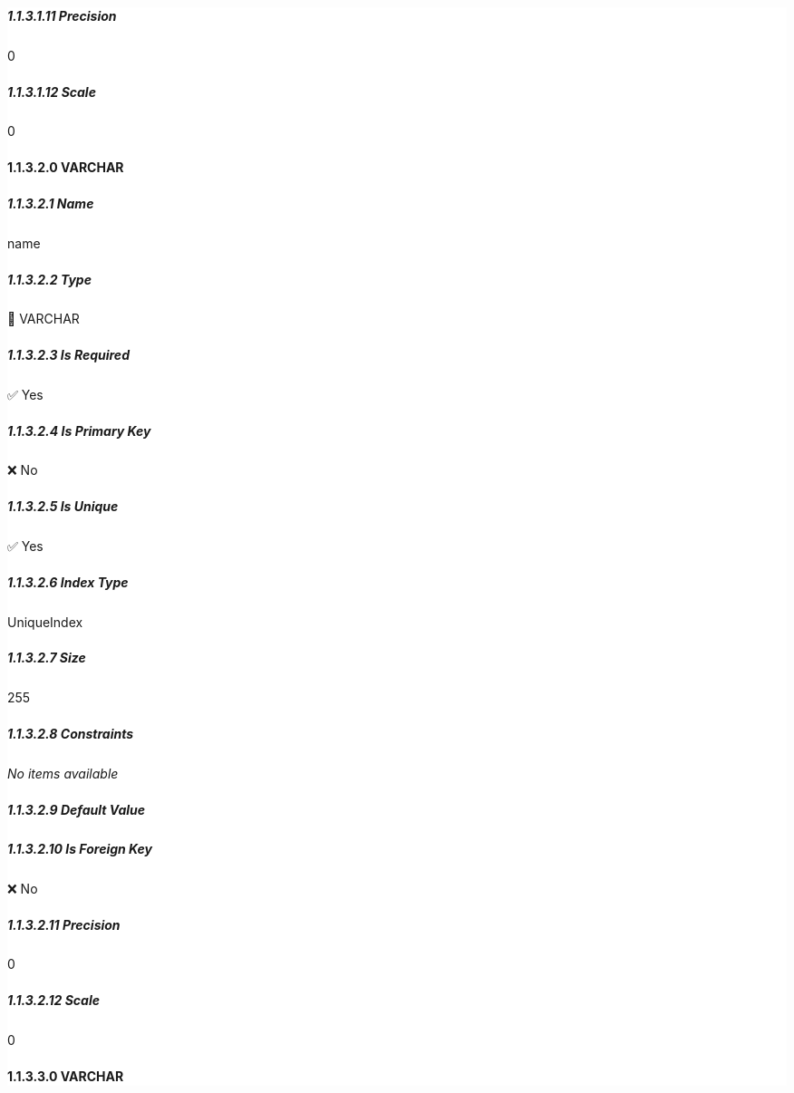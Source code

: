 ##### 1.1.3.1.11 Precision

0

##### 1.1.3.1.12 Scale

0

#### 1.1.3.2.0 VARCHAR

##### 1.1.3.2.1 Name

name

##### 1.1.3.2.2 Type

🔹 VARCHAR

##### 1.1.3.2.3 Is Required

✅ Yes

##### 1.1.3.2.4 Is Primary Key

❌ No

##### 1.1.3.2.5 Is Unique

✅ Yes

##### 1.1.3.2.6 Index Type

UniqueIndex

##### 1.1.3.2.7 Size

255

##### 1.1.3.2.8 Constraints

*No items available*

##### 1.1.3.2.9 Default Value



##### 1.1.3.2.10 Is Foreign Key

❌ No

##### 1.1.3.2.11 Precision

0

##### 1.1.3.2.12 Scale

0

#### 1.1.3.3.0 VARCHAR
